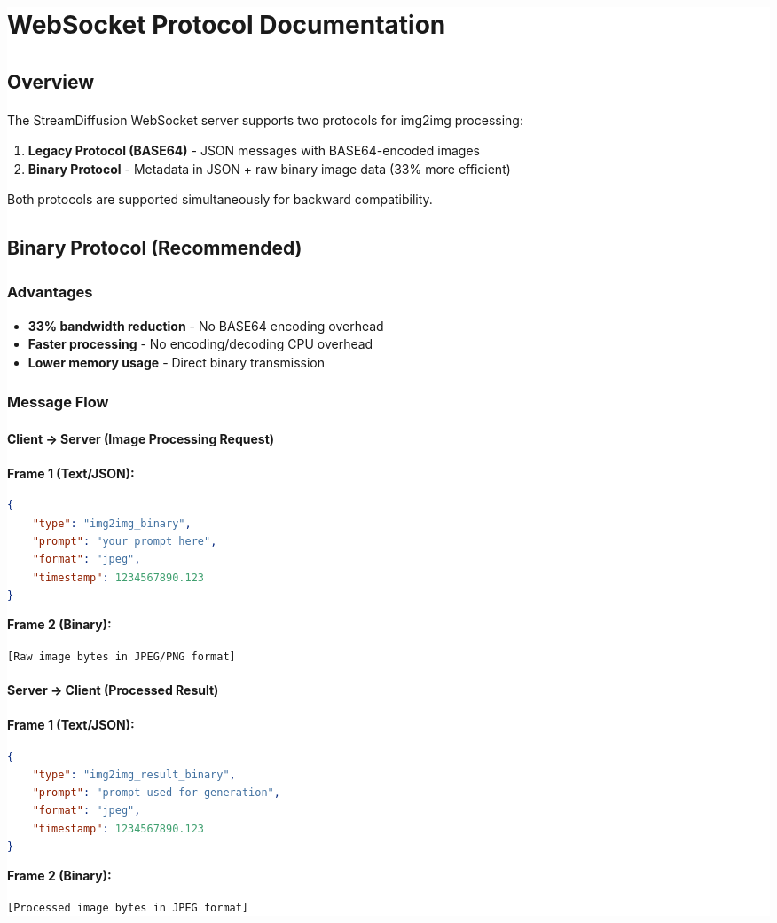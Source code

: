 # WebSocket Protocol Documentation

## Overview

The StreamDiffusion WebSocket server supports two protocols for img2img processing:

1. **Legacy Protocol (BASE64)** - JSON messages with BASE64-encoded images
2. **Binary Protocol** - Metadata in JSON + raw binary image data (33% more efficient)

Both protocols are supported simultaneously for backward compatibility.

## Binary Protocol (Recommended)

### Advantages
- **33% bandwidth reduction** - No BASE64 encoding overhead
- **Faster processing** - No encoding/decoding CPU overhead
- **Lower memory usage** - Direct binary transmission

### Message Flow

#### Client → Server (Image Processing Request)

**Frame 1 (Text/JSON):**
```json
{
    "type": "img2img_binary",
    "prompt": "your prompt here",
    "format": "jpeg",
    "timestamp": 1234567890.123
}
```

**Frame 2 (Binary):**
```
[Raw image bytes in JPEG/PNG format]
```

#### Server → Client (Processed Result)

**Frame 1 (Text/JSON):**
```json
{
    "type": "img2img_result_binary",
    "prompt": "prompt used for generation",
    "format": "jpeg",
    "timestamp": 1234567890.123
}
```

**Frame 2 (Binary):**
```
[Processed image bytes in JPEG format]
```
